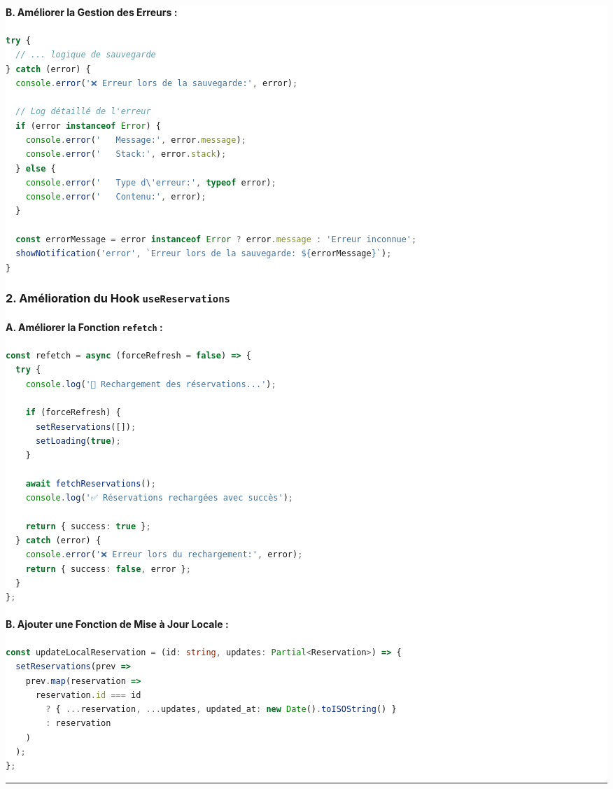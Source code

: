 #### **B. Améliorer la Gestion des Erreurs :**
```typescript
try {
  // ... logique de sauvegarde
} catch (error) {
  console.error('❌ Erreur lors de la sauvegarde:', error);
  
  // Log détaillé de l'erreur
  if (error instanceof Error) {
    console.error('   Message:', error.message);
    console.error('   Stack:', error.stack);
  } else {
    console.error('   Type d\'erreur:', typeof error);
    console.error('   Contenu:', error);
  }
  
  const errorMessage = error instanceof Error ? error.message : 'Erreur inconnue';
  showNotification('error', `Erreur lors de la sauvegarde: ${errorMessage}`);
}
```

### **2. Amélioration du Hook `useReservations`**

#### **A. Améliorer la Fonction `refetch` :**
```typescript
const refetch = async (forceRefresh = false) => {
  try {
    console.log('🔄 Rechargement des réservations...');
    
    if (forceRefresh) {
      setReservations([]);
      setLoading(true);
    }
    
    await fetchReservations();
    console.log('✅ Réservations rechargées avec succès');
    
    return { success: true };
  } catch (error) {
    console.error('❌ Erreur lors du rechargement:', error);
    return { success: false, error };
  }
};
```

#### **B. Ajouter une Fonction de Mise à Jour Locale :**
```typescript
const updateLocalReservation = (id: string, updates: Partial<Reservation>) => {
  setReservations(prev => 
    prev.map(reservation => 
      reservation.id === id 
        ? { ...reservation, ...updates, updated_at: new Date().toISOString() }
        : reservation
    )
  );
};
```

---